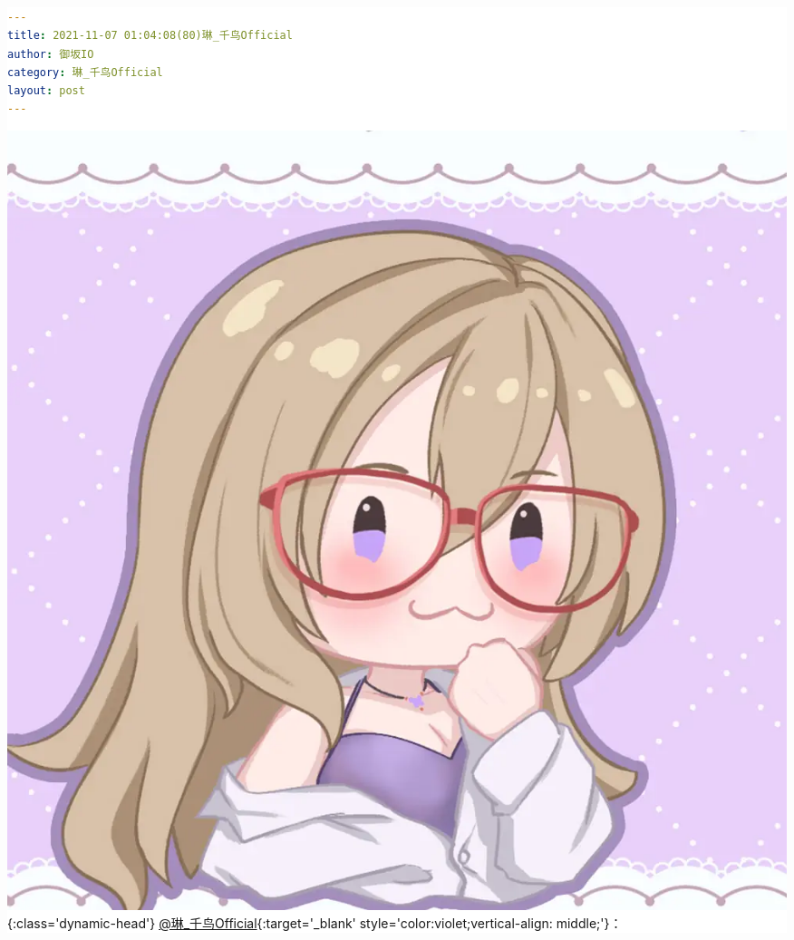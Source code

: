 ```yaml
---
title: 2021-11-07 01:04:08(80)琳_千鸟Official
author: 御坂IO
category: 琳_千鸟Official
layout: post
---
```


![img](/images/c0a88f85ebd0d056f37b114e0748e69556c8b488.jpg){:class='dynamic-head'}
[@琳_千鸟Official](https://space.bilibili.com/1620923329/dynamic){:target='_blank' style='color:violet;vertical-align: middle;'}：
